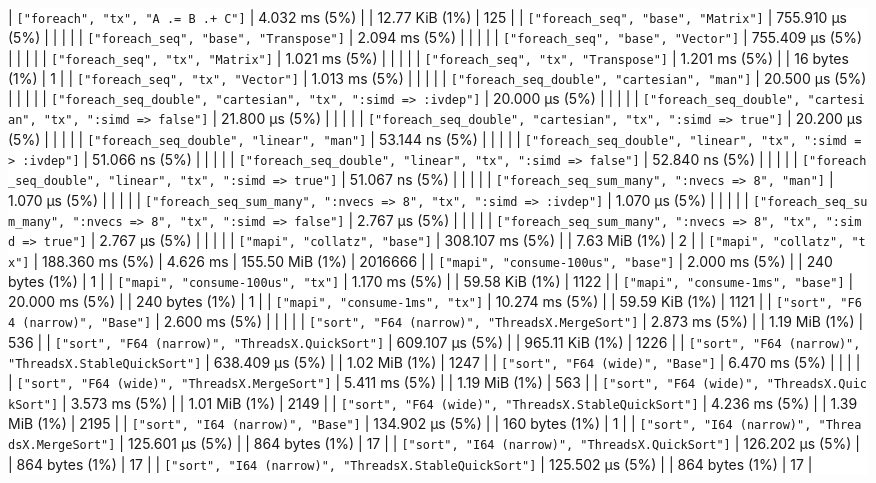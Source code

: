 | `["foreach", "tx", "A .= B .+ C"]`                                 |   4.032 ms (5%) |           |  12.77 KiB (1%) |         125 |
| `["foreach_seq", "base", "Matrix"]`                                | 755.910 μs (5%) |           |                 |             |
| `["foreach_seq", "base", "Transpose"]`                             |   2.094 ms (5%) |           |                 |             |
| `["foreach_seq", "base", "Vector"]`                                | 755.409 μs (5%) |           |                 |             |
| `["foreach_seq", "tx", "Matrix"]`                                  |   1.021 ms (5%) |           |                 |             |
| `["foreach_seq", "tx", "Transpose"]`                               |   1.201 ms (5%) |           |   16 bytes (1%) |           1 |
| `["foreach_seq", "tx", "Vector"]`                                  |   1.013 ms (5%) |           |                 |             |
| `["foreach_seq_double", "cartesian", "man"]`                       |  20.500 μs (5%) |           |                 |             |
| `["foreach_seq_double", "cartesian", "tx", ":simd => :ivdep"]`     |  20.000 μs (5%) |           |                 |             |
| `["foreach_seq_double", "cartesian", "tx", ":simd => false"]`      |  21.800 μs (5%) |           |                 |             |
| `["foreach_seq_double", "cartesian", "tx", ":simd => true"]`       |  20.200 μs (5%) |           |                 |             |
| `["foreach_seq_double", "linear", "man"]`                          |  53.144 ns (5%) |           |                 |             |
| `["foreach_seq_double", "linear", "tx", ":simd => :ivdep"]`        |  51.066 ns (5%) |           |                 |             |
| `["foreach_seq_double", "linear", "tx", ":simd => false"]`         |  52.840 ns (5%) |           |                 |             |
| `["foreach_seq_double", "linear", "tx", ":simd => true"]`          |  51.067 ns (5%) |           |                 |             |
| `["foreach_seq_sum_many", ":nvecs => 8", "man"]`                   |   1.070 μs (5%) |           |                 |             |
| `["foreach_seq_sum_many", ":nvecs => 8", "tx", ":simd => :ivdep"]` |   1.070 μs (5%) |           |                 |             |
| `["foreach_seq_sum_many", ":nvecs => 8", "tx", ":simd => false"]`  |   2.767 μs (5%) |           |                 |             |
| `["foreach_seq_sum_many", ":nvecs => 8", "tx", ":simd => true"]`   |   2.767 μs (5%) |           |                 |             |
| `["mapi", "collatz", "base"]`                                      | 308.107 ms (5%) |           |   7.63 MiB (1%) |           2 |
| `["mapi", "collatz", "tx"]`                                        | 188.360 ms (5%) |  4.626 ms | 155.50 MiB (1%) |     2016666 |
| `["mapi", "consume-100us", "base"]`                                |   2.000 ms (5%) |           |  240 bytes (1%) |           1 |
| `["mapi", "consume-100us", "tx"]`                                  |   1.170 ms (5%) |           |  59.58 KiB (1%) |        1122 |
| `["mapi", "consume-1ms", "base"]`                                  |  20.000 ms (5%) |           |  240 bytes (1%) |           1 |
| `["mapi", "consume-1ms", "tx"]`                                    |  10.274 ms (5%) |           |  59.59 KiB (1%) |        1121 |
| `["sort", "F64 (narrow)", "Base"]`                                 |   2.600 ms (5%) |           |                 |             |
| `["sort", "F64 (narrow)", "ThreadsX.MergeSort"]`                   |   2.873 ms (5%) |           |   1.19 MiB (1%) |         536 |
| `["sort", "F64 (narrow)", "ThreadsX.QuickSort"]`                   | 609.107 μs (5%) |           | 965.11 KiB (1%) |        1226 |
| `["sort", "F64 (narrow)", "ThreadsX.StableQuickSort"]`             | 638.409 μs (5%) |           |   1.02 MiB (1%) |        1247 |
| `["sort", "F64 (wide)", "Base"]`                                   |   6.470 ms (5%) |           |                 |             |
| `["sort", "F64 (wide)", "ThreadsX.MergeSort"]`                     |   5.411 ms (5%) |           |   1.19 MiB (1%) |         563 |
| `["sort", "F64 (wide)", "ThreadsX.QuickSort"]`                     |   3.573 ms (5%) |           |   1.01 MiB (1%) |        2149 |
| `["sort", "F64 (wide)", "ThreadsX.StableQuickSort"]`               |   4.236 ms (5%) |           |   1.39 MiB (1%) |        2195 |
| `["sort", "I64 (narrow)", "Base"]`                                 | 134.902 μs (5%) |           |  160 bytes (1%) |           1 |
| `["sort", "I64 (narrow)", "ThreadsX.MergeSort"]`                   | 125.601 μs (5%) |           |  864 bytes (1%) |          17 |
| `["sort", "I64 (narrow)", "ThreadsX.QuickSort"]`                   | 126.202 μs (5%) |           |  864 bytes (1%) |          17 |
| `["sort", "I64 (narrow)", "ThreadsX.StableQuickSort"]`             | 125.502 μs (5%) |           |  864 bytes (1%) |          17 |